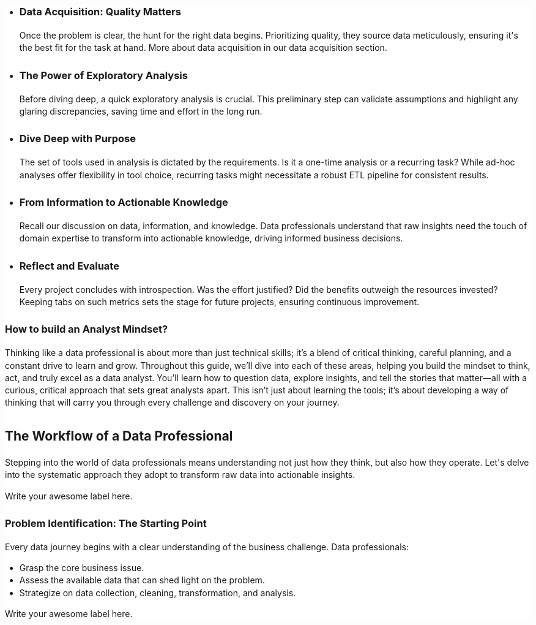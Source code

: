 *   ### Data Acquisition: Quality Matters
    
    Once the problem is clear, the hunt for the right data begins. Prioritizing quality, they source data meticulously, ensuring it's the best fit for the task at hand. More about data acquisition in our data acquisition section.
    
*   ### The Power of Exploratory Analysis
    
    Before diving deep, a quick exploratory analysis is crucial. This preliminary step can validate assumptions and highlight any glaring discrepancies, saving time and effort in the long run.
    
*   ### Dive Deep with Purpose  
    
    The set of tools used in analysis is dictated by the requirements. Is it a one-time analysis or a recurring task? While ad-hoc analyses offer flexibility in tool choice, recurring tasks might necessitate a robust ETL pipeline for consistent results.
    
*   ### From Information to Actionable Knowledge
    
    Recall our discussion on data, information, and knowledge. Data professionals understand that raw insights need the touch of domain expertise to transform into actionable knowledge, driving informed business decisions.
    
*   ### Reflect and Evaluate
    
    Every project concludes with introspection. Was the effort justified? Did the benefits outweigh the resources invested? Keeping tabs on such metrics sets the stage for future projects, ensuring continuous improvement.
    

### How to build an Analyst Mindset?

Thinking like a data professional is about more than just technical skills; it’s a blend of critical thinking, careful planning, and a constant drive to learn and grow. Throughout this guide, we’ll dive into each of these areas, helping you build the mindset to think, act, and truly excel as a data analyst. You’ll learn how to question data, explore insights, and tell the stories that matter—all with a curious, critical approach that sets great analysts apart. This isn’t just about learning the tools; it’s about developing a way of thinking that will carry you through every challenge and discovery on your journey.

## The Workflow of a Data Professional

Stepping into the world of data professionals means understanding not just how they think, but also how they operate. Let's delve into the systematic approach they adopt to transform raw data into actionable insights.

Write your awesome label here.

### Problem Identification: The Starting Point

Every data journey begins with a clear understanding of the business challenge. Data professionals:

*   Grasp the core business issue.
*   Assess the available data that can shed light on the problem.
*   Strategize on data collection, cleaning, transformation, and analysis.

Write your awesome label here.
